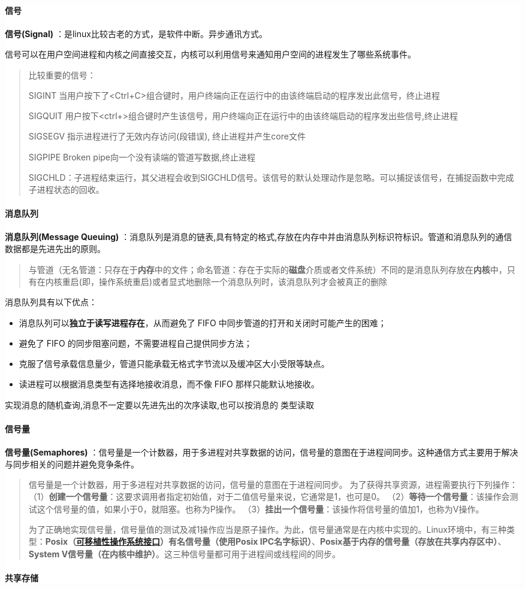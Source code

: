 

#### 信号

**信号(Signal)** ：是linux比较古老的方式，是软件中断。异步通讯方式。

信号可以在用户空间进程和内核之间直接交互，内核可以利用信号来通知用户空间的进程发生了哪些系统事件。

>   比较重要的信号：
>
>   SIGINT 当⽤户按下了<Ctrl+C>组合键时，⽤户终端向正在运⾏中的由该终端启动的程序发出此信号，终⽌进程
>
>   SIGQUIT ⽤户按下<ctrl+>组合键时产⽣该信号，⽤户终端向正在运⾏中的由该终端启动的程序发出些信号,终⽌进程
>
>   SIGSEGV 指示进程进⾏了⽆效内存访问(段错误), 终⽌进程并产⽣core⽂件
>
>   SIGPIPE Broken pipe向⼀个没有读端的管道写数据,终⽌进程
>
>   SIGCHLD：子进程结束运行，其父进程会收到SIGCHLD信号。该信号的默认处理动作是忽略。可以捕捉该信号，在捕捉函数中完成子进程状态的回收。



#### 消息队列

**消息队列(Message Queuing)**  ：消息队列是消息的链表,具有特定的格式,存放在内存中并由消息队列标识符标识。管道和消息队列的通信数据都是先进先出的原则。

>   与管道（无名管道：只存在于**内存**中的文件；命名管道：存在于实际的**磁盘**介质或者文件系统）不同的是消息队列存放在**内核**中，只有在内核重启(即，操作系统重启)或者显式地删除一个消息队列时，该消息队列才会被真正的删除

消息队列具有以下优点：

-   消息队列可以**独立于读写进程存在**，从而避免了 FIFO 中同步管道的打开和关闭时可能产生的困难；

-   避免了 FIFO 的同步阻塞问题，不需要进程自己提供同步方法；

-   克服了信号承载信息量少，管道只能承载无格式字节流以及缓冲区大小受限等缺点。

-   读进程可以根据消息类型有选择地接收消息，而不像 FIFO 那样只能默认地接收。

实现消息的随机查询,消息不一定要以先进先出的次序读取,也可以按消息的 类型读取



#### 信号量

**信号量(Semaphores)** ：信号量是一个计数器，用于多进程对共享数据的访问，信号量的意图在于进程间同步。这种通信方式主要用于解决与同步相关的问题并避免竞争条件。

>   信号量是一个计数器，用于多进程对共享数据的访问，信号量的意图在于进程间同步。
>   为了获得共享资源，进程需要执行下列操作：
>   （1）**创建一个信号量**：这要求调用者指定初始值，对于二值信号量来说，它通常是1，也可是0。
>   （2）**等待一个信号量**：该操作会测试这个信号量的值，如果小于0，就阻塞。也称为P操作。
>   （3）**挂出一个信号量**：该操作将信号量的值加1，也称为V操作。
>
>   为了正确地实现信号量，信号量值的测试及减1操作应当是原子操作。为此，信号量通常是在内核中实现的。Linux环境中，有三种类型：**Posix（[可移植性操作系统接口](https://link.jianshu.com?t=http://baike.baidu.com/link?url=hYEo6ngm9MlqsQHT3h28baIDxEooeSPX6wr_FdGF-F8mf7wDp2xJWIDtQWGEDxthtPNiJtlsw460g1_N0txJYa)）有名信号量（使用Posix IPC名字标识）**、**Posix基于内存的信号量（存放在共享内存区中）**、**System V信号量（在内核中维护）**。这三种信号量都可用于进程间或线程间的同步。



#### 共享存储
